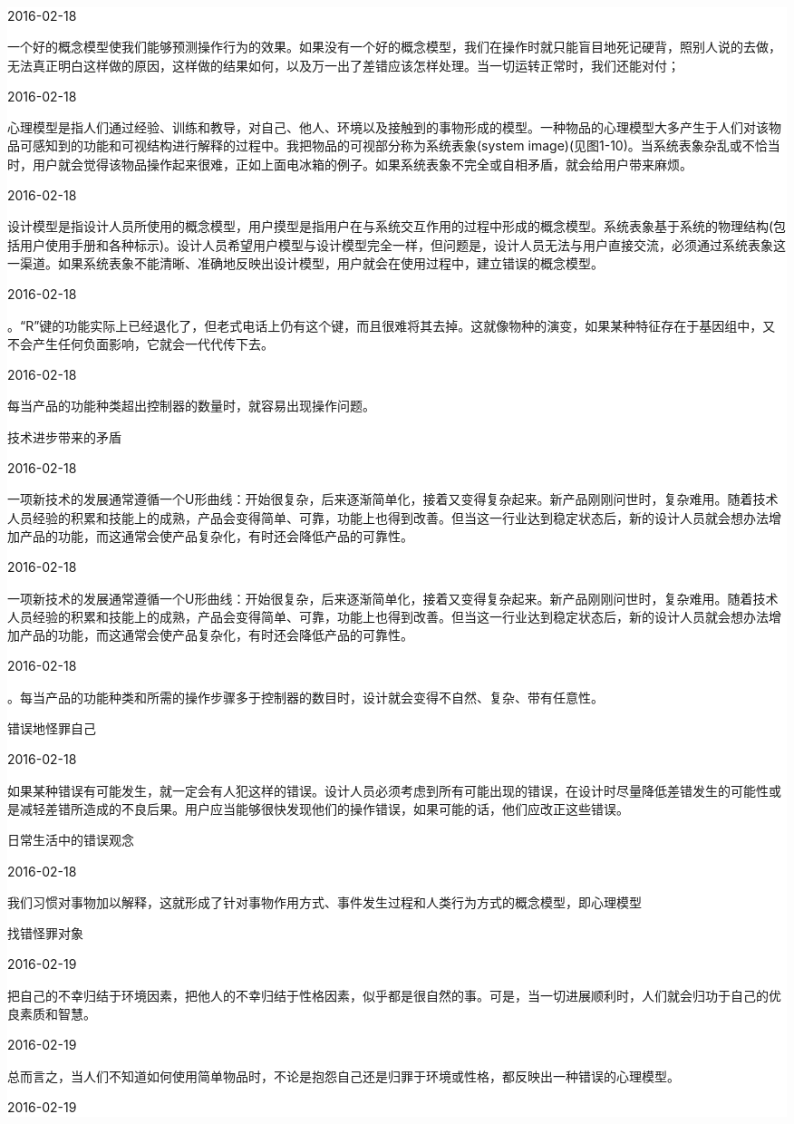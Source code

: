 2016-02-18

一个好的概念模型使我们能够预测操作行为的效果。如果没有一个好的概念模型，我们在操作时就只能盲目地死记硬背，照别人说的去做，无法真正明白这样做的原因，这样做的结果如何，以及万一出了差错应该怎样处理。当一切运转正常时，我们还能对付；

2016-02-18

心理模型是指人们通过经验、训练和教导，对自己、他人、环境以及接触到的事物形成的模型。一种物品的心理模型大多产生于人们对该物品可感知到的功能和可视结构进行解释的过程中。我把物品的可视部分称为系统表象(system image)(见图1-10)。当系统表象杂乱或不恰当时，用户就会觉得该物品操作起来很难，正如上面电冰箱的例子。如果系统表象不完全或自相矛盾，就会给用户带来麻烦。

2016-02-18

设计模型是指设计人员所使用的概念模型，用户摸型是指用户在与系统交互作用的过程中形成的概念模型。系统表象基于系统的物理结构(包括用户使用手册和各种标示)。设计人员希望用户模型与设计模型完全一样，但问题是，设计人员无法与用户直接交流，必须通过系统表象这一渠道。如果系统表象不能清晰、准确地反映出设计模型，用户就会在使用过程中，建立错误的概念模型。

2016-02-18

。“R”键的功能实际上已经退化了，但老式电话上仍有这个键，而且很难将其去掉。这就像物种的演变，如果某种特征存在于基因组中，又不会产生任何负面影响，它就会一代代传下去。

2016-02-18

每当产品的功能种类超出控制器的数量时，就容易出现操作问题。

技术进步带来的矛盾

2016-02-18

一项新技术的发展通常遵循一个U形曲线：开始很复杂，后来逐渐简单化，接着又变得复杂起来。新产品刚刚问世时，复杂难用。随着技术人员经验的积累和技能上的成熟，产品会变得简单、可靠，功能上也得到改善。但当这一行业达到稳定状态后，新的设计人员就会想办法增加产品的功能，而这通常会使产品复杂化，有时还会降低产品的可靠性。

2016-02-18

一项新技术的发展通常遵循一个U形曲线：开始很复杂，后来逐渐简单化，接着又变得复杂起来。新产品刚刚问世时，复杂难用。随着技术人员经验的积累和技能上的成熟，产品会变得简单、可靠，功能上也得到改善。但当这一行业达到稳定状态后，新的设计人员就会想办法增加产品的功能，而这通常会使产品复杂化，有时还会降低产品的可靠性。

2016-02-18

。每当产品的功能种类和所需的操作步骤多于控制器的数目时，设计就会变得不自然、复杂、带有任意性。

错误地怪罪自己

2016-02-18

如果某种错误有可能发生，就一定会有人犯这样的错误。设计人员必须考虑到所有可能出现的错误，在设计时尽量降低差错发生的可能性或是减轻差错所造成的不良后果。用户应当能够很快发现他们的操作错误，如果可能的话，他们应改正这些错误。

日常生活中的错误观念

2016-02-18

我们习惯对事物加以解释，这就形成了针对事物作用方式、事件发生过程和人类行为方式的概念模型，即心理模型

找错怪罪对象

2016-02-19

把自己的不幸归结于环境因素，把他人的不幸归结于性格因素，似乎都是很自然的事。可是，当一切进展顺利时，人们就会归功于自己的优良素质和智慧。

2016-02-19

总而言之，当人们不知道如何使用简单物品时，不论是抱怨自己还是归罪于环境或性格，都反映出一种错误的心理模型。

2016-02-19
